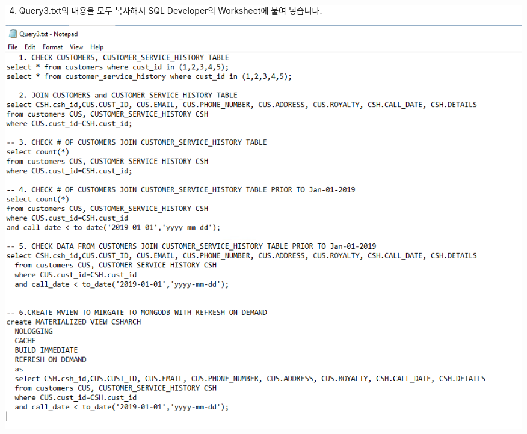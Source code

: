 
4. Query3.txt의 내용을 모두 복사해서 SQL Developer의 Worksheet에 붙여 넣습니다.

![image-20220216113716659](images/image-20220216113716659.png)
